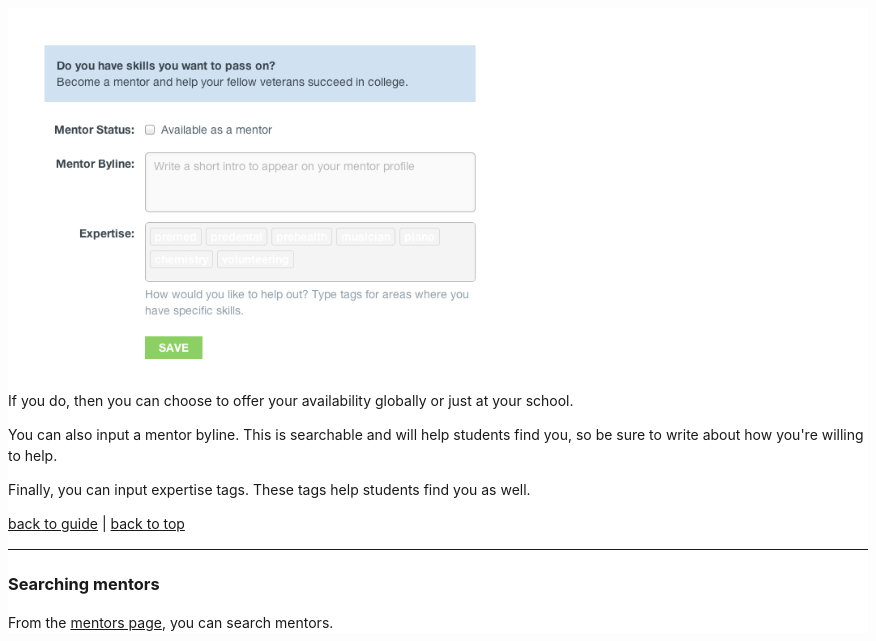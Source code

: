   <img src="gfx/uvize-profile-mentor.png" alt="profile mentor details" style="width:500px;">
</a>

If you do, then you can choose to offer your availability globally or just at your school.

You can also input a mentor byline. This is searchable and will help students find you, so be sure to write about how you're willing to help.

Finally, you can input expertise tags. These tags help students find you as well.

[back to guide](community-guide.html) | [back to top](#top)

***

### <a name="searching-mentors"></a>Searching mentors

From the [mentors page](https://www.uvize.com/mentors), you can search mentors.

<a href="gfx/uvize-mentors-page.png">